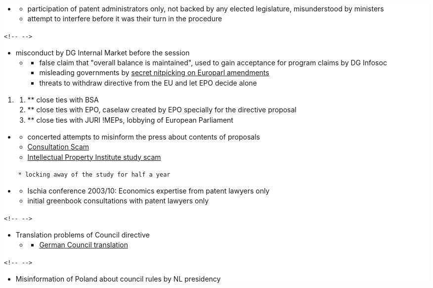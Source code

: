 -   -   participation of patent administrators only, not backed by any
        elected legislature, misunderstood by ministers
    -   attempt to interfere before it was their turn in the procedure

```{=html}
<!-- -->
```
-   misconduct by DG Internal Market before the session
    -   -   false claim that \"overall balance is maintained\", used to
            gain acceptance for program claims by DG Infosoc
        -   misleading governments by [secret nitpicking on Europarl
            amendments](http://swpat.ffii.org/papers/europarl0309/cec0311/ "wikilink")
        -   threats to withdraw directive from the EU and let EPO decide
            alone

1.  1.  \*\* close ties with BSA
    2.  \*\* close ties with EPO, caselaw created by EPO specially for
        the directive proposal
    3.  \*\* close ties with JURI !MEPs, lobbying of European Parliament

-   -   concerted attempts to misinform the press about contents of
        proposals
    -   [Consultation
        Scam](http://swpat.ffii.org/papers/eukonsult00/ "wikilink")
    -   [Intellectual Property Institute study
        scam](http://swpat.ffii.org/papers/cec-ipi00/ "wikilink")

`    * locking away of the study for half a year`

-   -   Ischia conference 2003/10: Economics expertise from patent
        lawyers only
    -   initial greenbook consultations with patent lawyers only

```{=html}
<!-- -->
```
-   Translation problems of Council directive
    -   -   [ German Council translation](ConsDeTransDe "wikilink")

```{=html}
<!-- -->
```
-   Misinformation of Poland about council rules by NL presidency
